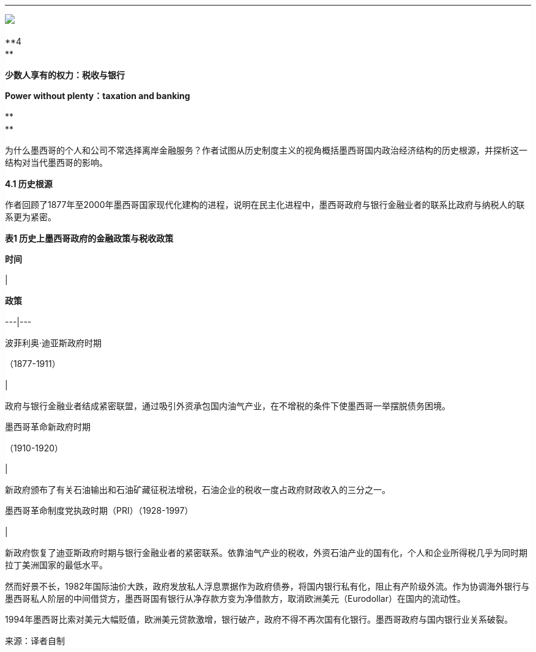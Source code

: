  ****

![](/images/3140/6.jpeg)

  

**4  
**  

 **少数人享有的权力：税收与银行**

 **Power without plenty：taxation and banking**

 **  
**

为什么墨西哥的个人和公司不常选择离岸金融服务？作者试图从历史制度主义的视角概括墨西哥国内政治经济结构的历史根源，并探析这一结构对当代墨西哥的影响。

 **4.1 历史根源**

作者回顾了1877年至2000年墨西哥国家现代化建构的进程，说明在民主化进程中，墨西哥政府与银行金融业者的联系比政府与纳税人的联系更为紧密。

 **表1 历史上墨西哥政府的金融政策与税收政策**

 **时间**

|

 **政策**  
  
---|---  
  
波菲利奥·迪亚斯政府时期

（1877-1911）

|

政府与银行金融业者结成紧密联盟，通过吸引外资承包国内油气产业，在不增税的条件下使墨西哥一举摆脱债务困境。  
  
墨西哥革命新政府时期

（1910-1920）

|

新政府颁布了有关石油输出和石油矿藏征税法增税，石油企业的税收一度占政府财政收入的三分之一。  
  
墨西哥革命制度党执政时期（PRI）（1928-1997）

|

新政府恢复了迪亚斯政府时期与银行金融业者的紧密联系。依靠油气产业的税收，外资石油产业的国有化，个人和企业所得税几乎为同时期拉丁美洲国家的最低水平。

然而好景不长，1982年国际油价大跌，政府发放私人浮息票据作为政府债券，将国内银行私有化，阻止有产阶级外流。作为协调海外银行与墨西哥私人阶层的中间借贷方，墨西哥国有银行从净存款方变为净借款方，取消欧洲美元（Eurodollar）在国内的流动性。

1994年墨西哥比索对美元大幅贬值，欧洲美元贷款激增，银行破产，政府不得不再次国有化银行。墨西哥政府与国内银行业关系破裂。  
  
来源：译者自制
